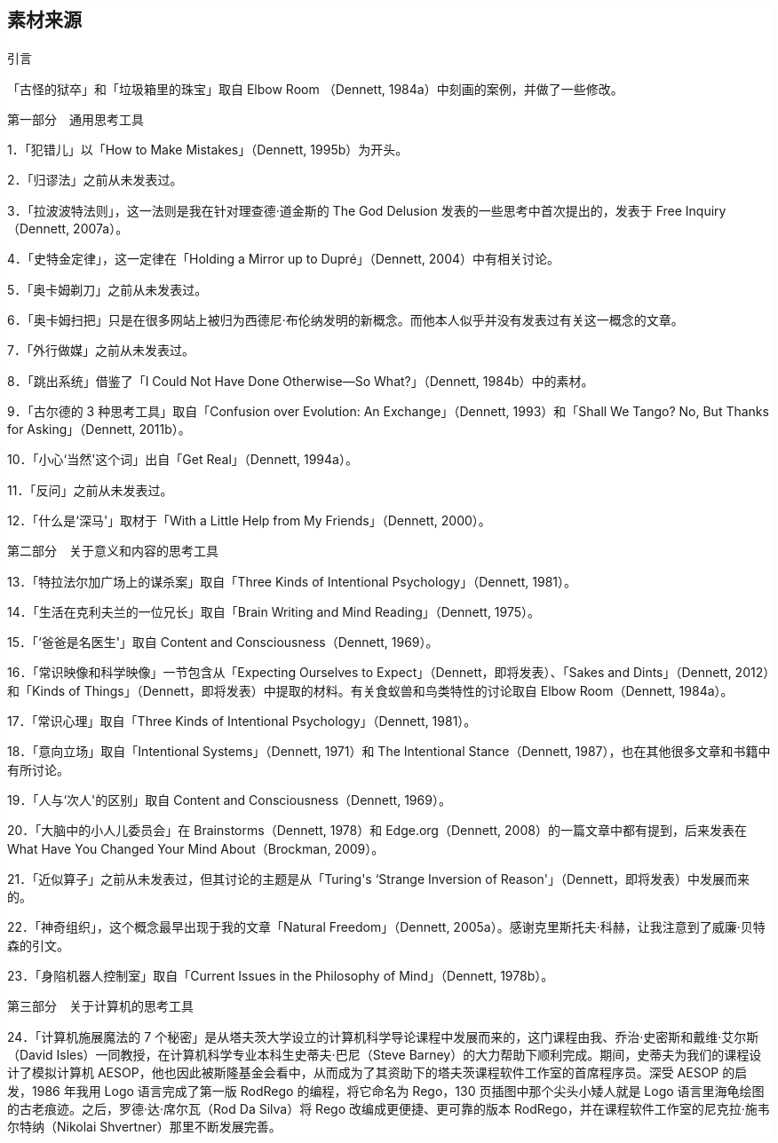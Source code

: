 ## 素材来源

引言

「古怪的狱卒」和「垃圾箱里的珠宝」取自 Elbow Room （Dennett, 1984a）中刻画的案例，并做了一些修改。

第一部分　通用思考工具

1．「犯错儿」以「How to Make Mistakes」（Dennett, 1995b）为开头。

2．「归谬法」之前从未发表过。

3．「拉波波特法则」，这一法则是我在针对理查德·道金斯的 The God Delusion 发表的一些思考中首次提出的，发表于 Free Inquiry（Dennett, 2007a）。

4．「史特金定律」，这一定律在「Holding a Mirror up to Dupré」（Dennett, 2004）中有相关讨论。

5．「奥卡姆剃刀」之前从未发表过。

6．「奥卡姆扫把」只是在很多网站上被归为西德尼·布伦纳发明的新概念。而他本人似乎并没有发表过有关这一概念的文章。

7．「外行做媒」之前从未发表过。

8．「跳出系统」借鉴了「I Could Not Have Done Otherwise—So What?」（Dennett, 1984b）中的素材。

9．「古尔德的 3 种思考工具」取自「Confusion over Evolution: An Exchange」（Dennett, 1993）和「Shall We Tango? No, But Thanks for Asking」（Dennett, 2011b）。

10．「小心‘当然'这个词」出自「Get Real」（Dennett, 1994a）。

11．「反问」之前从未发表过。

12．「什么是‘深马'」取材于「With a Little Help from My Friends」（Dennett, 2000）。

第二部分　关于意义和内容的思考工具

13．「特拉法尔加广场上的谋杀案」取自「Three Kinds of Intentional Psychology」（Dennett, 1981）。

14．「生活在克利夫兰的一位兄长」取自「Brain Writing and Mind Reading」（Dennett, 1975）。

15．「‘爸爸是名医生'」取自 Content and Consciousness（Dennett, 1969）。

16．「常识映像和科学映像」一节包含从「Expecting Ourselves to Expect」（Dennett，即将发表）、「Sakes and Dints」（Dennett, 2012）和「Kinds of Things」（Dennett，即将发表）中提取的材料。有关食蚁兽和鸟类特性的讨论取自 Elbow Room（Dennett, 1984a）。

17．「常识心理」取自「Three Kinds of Intentional Psychology」（Dennett, 1981）。

18．「意向立场」取自「Intentional Systems」（Dennett, 1971）和 The Intentional Stance（Dennett, 1987），也在其他很多文章和书籍中有所讨论。

19．「人与‘次人'的区别」取自 Content and Consciousness（Dennett, 1969）。

20．「大脑中的小人儿委员会」在 Brainstorms（Dennett, 1978）和 Edge.org（Dennett, 2008）的一篇文章中都有提到，后来发表在 What Have You Changed Your Mind About（Brockman, 2009）。

21．「近似算子」之前从未发表过，但其讨论的主题是从「Turing's ‘Strange Inversion of Reason'」（Dennett，即将发表）中发展而来的。

22．「神奇组织」，这个概念最早出现于我的文章「Natural Freedom」（Dennett, 2005a）。感谢克里斯托夫·科赫，让我注意到了威廉·贝特森的引文。

23．「身陷机器人控制室」取自「Current Issues in the Philosophy of Mind」（Dennett, 1978b）。

第三部分　关于计算机的思考工具

24．「计算机施展魔法的 7 个秘密」是从塔夫茨大学设立的计算机科学导论课程中发展而来的，这门课程由我、乔治·史密斯和戴维·艾尔斯（David Isles）一同教授，在计算机科学专业本科生史蒂夫·巴尼（Steve Barney）的大力帮助下顺利完成。期间，史蒂夫为我们的课程设计了模拟计算机 AESOP，他也因此被斯隆基金会看中，从而成为了其资助下的塔夫茨课程软件工作室的首席程序员。深受 AESOP 的启发，1986 年我用 Logo 语言完成了第一版 RodRego 的编程，将它命名为 Rego，130 页插图中那个尖头小矮人就是 Logo 语言里海龟绘图的古老痕迹。之后，罗德·达·席尔瓦（Rod Da Silva）将 Rego 改编成更便捷、更可靠的版本 RodRego，并在课程软件工作室的尼克拉·施韦尔特纳（Nikolai Shvertner）那里不断发展完善。
